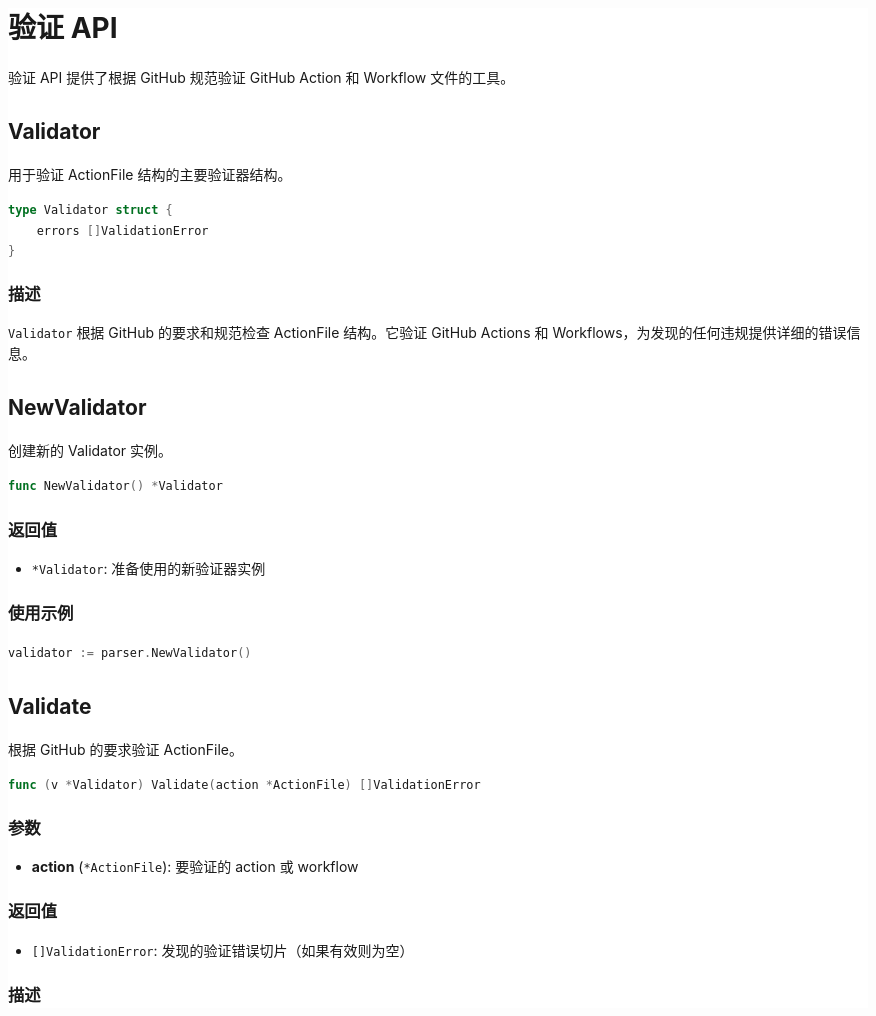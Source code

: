 # 验证 API

验证 API 提供了根据 GitHub 规范验证 GitHub Action 和 Workflow 文件的工具。

## Validator

用于验证 ActionFile 结构的主要验证器结构。

```go
type Validator struct {
    errors []ValidationError
}
```

### 描述

`Validator` 根据 GitHub 的要求和规范检查 ActionFile 结构。它验证 GitHub Actions 和 Workflows，为发现的任何违规提供详细的错误信息。

## NewValidator

创建新的 Validator 实例。

```go
func NewValidator() *Validator
```

### 返回值

- `*Validator`: 准备使用的新验证器实例

### 使用示例

```go
validator := parser.NewValidator()
```

## Validate

根据 GitHub 的要求验证 ActionFile。

```go
func (v *Validator) Validate(action *ActionFile) []ValidationError
```

### 参数

- **action** (`*ActionFile`): 要验证的 action 或 workflow

### 返回值

- `[]ValidationError`: 发现的验证错误切片（如果有效则为空）

### 描述
